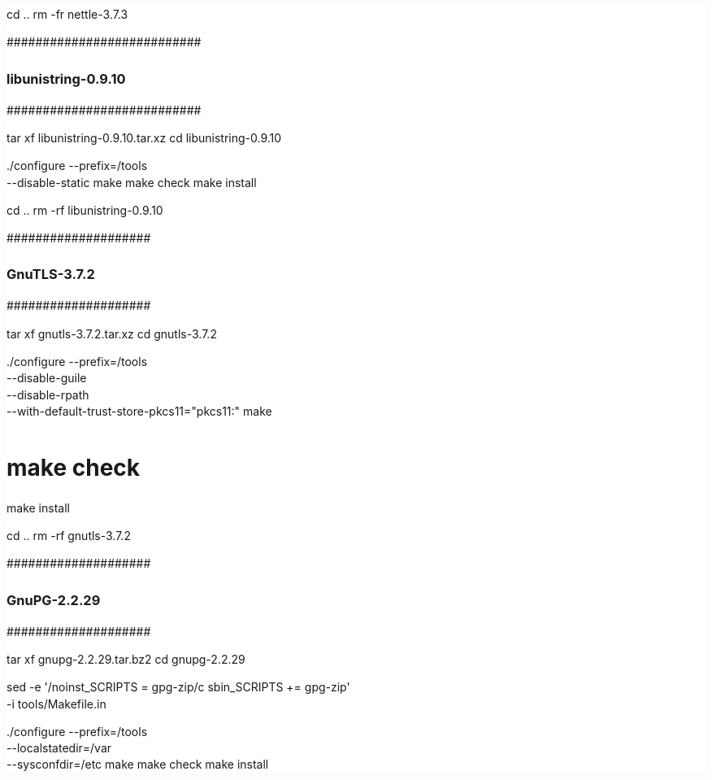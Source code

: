 cd ..
rm -fr nettle-3.7.3

###########################
### libunistring-0.9.10 ###
###########################

tar xf libunistring-0.9.10.tar.xz
cd libunistring-0.9.10

./configure --prefix=/tools  \
            --disable-static
make
make check
make install

cd ..
rm -rf libunistring-0.9.10

####################
### GnuTLS-3.7.2 ###
####################

tar xf gnutls-3.7.2.tar.xz
cd gnutls-3.7.2

./configure --prefix=/tools                  \
            --disable-guile \
            --disable-rpath \
            --with-default-trust-store-pkcs11="pkcs11:"
make
# make check
make install

cd ..
rm -rf gnutls-3.7.2

####################
### GnuPG-2.2.29 ###
####################

tar xf gnupg-2.2.29.tar.bz2
cd gnupg-2.2.29

sed -e '/noinst_SCRIPTS = gpg-zip/c sbin_SCRIPTS += gpg-zip' \
    -i tools/Makefile.in

./configure --prefix=/tools          \
            --localstatedir=/var     \
            --sysconfdir=/etc
make
make check
make install
